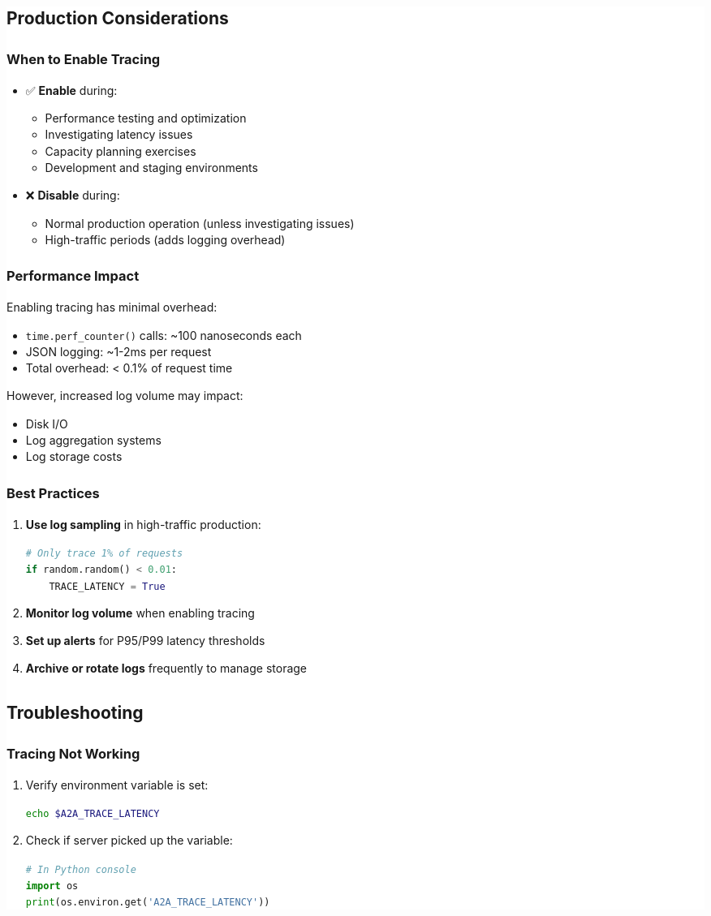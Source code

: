 ## Production Considerations

### When to Enable Tracing

- ✅ **Enable** during:
  - Performance testing and optimization
  - Investigating latency issues
  - Capacity planning exercises
  - Development and staging environments

- ❌ **Disable** during:
  - Normal production operation (unless investigating issues)
  - High-traffic periods (adds logging overhead)

### Performance Impact

Enabling tracing has minimal overhead:
- `time.perf_counter()` calls: ~100 nanoseconds each
- JSON logging: ~1-2ms per request
- Total overhead: < 0.1% of request time

However, increased log volume may impact:
- Disk I/O
- Log aggregation systems
- Log storage costs

### Best Practices

1. **Use log sampling** in high-traffic production:
   ```python
   # Only trace 1% of requests
   if random.random() < 0.01:
       TRACE_LATENCY = True
   ```

2. **Monitor log volume** when enabling tracing

3. **Set up alerts** for P95/P99 latency thresholds

4. **Archive or rotate logs** frequently to manage storage

## Troubleshooting

### Tracing Not Working

1. Verify environment variable is set:
   ```bash
   echo $A2A_TRACE_LATENCY
   ```

2. Check if server picked up the variable:
   ```python
   # In Python console
   import os
   print(os.environ.get('A2A_TRACE_LATENCY'))
   ```
